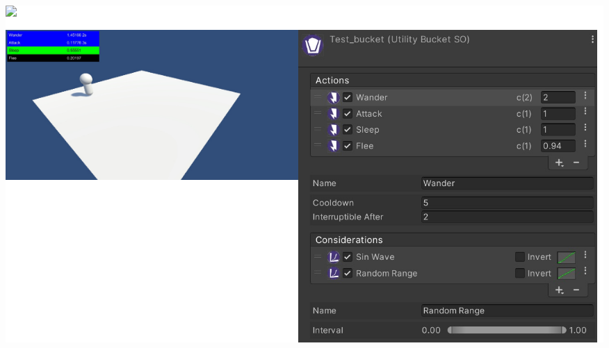 <img src="https://raw.githubusercontent.com/Smidgenomics/unity.plugins/master/utility/banner.png" width="100%"/>

<p style="display: flex; flex-direction: row;">
  <img src=".github/screenshots/d7dd4e6a3a3c4797a5a3e41b92149576.jpg" valign="top" width="49%" style="margin-bottom:auto"/>
  <img src=".github/screenshots/efb025cc185b46a6a6e7630b59069632.jpg" width="50%" />
</p>
